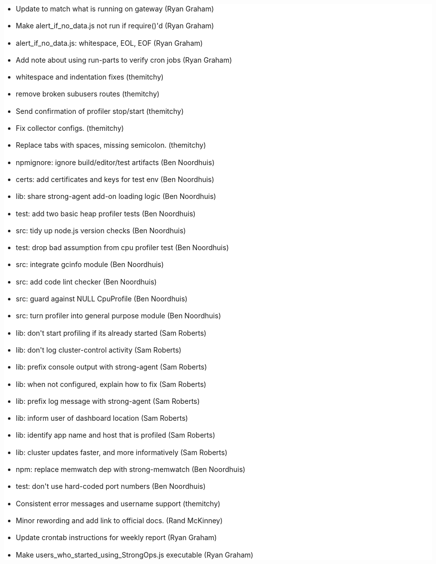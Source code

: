  * Update to match what is running on gateway (Ryan Graham)

 * Make alert_if_no_data.js not run if require()'d (Ryan Graham)

 * alert_if_no_data.js: whitespace, EOL, EOF (Ryan Graham)

 * Add note about using run-parts to verify cron jobs (Ryan Graham)

 * whitespace and indentation fixes (themitchy)

 * remove broken subusers routes (themitchy)

 * Send confirmation of profiler stop/start (themitchy)

 * Fix collector configs. (themitchy)

 * Replace tabs with spaces, missing semicolon. (themitchy)

 * npmignore: ignore build/editor/test artifacts (Ben Noordhuis)

 * certs: add certificates and keys for test env (Ben Noordhuis)

 * lib: share strong-agent add-on loading logic (Ben Noordhuis)

 * test: add two basic heap profiler tests (Ben Noordhuis)

 * src: tidy up node.js version checks (Ben Noordhuis)

 * test: drop bad assumption from cpu profiler test (Ben Noordhuis)

 * src: integrate gcinfo module (Ben Noordhuis)

 * src: add code lint checker (Ben Noordhuis)

 * src: guard against NULL CpuProfile (Ben Noordhuis)

 * src: turn profiler into general purpose module (Ben Noordhuis)

 * lib: don't start profiling if its already started (Sam Roberts)

 * lib: don't log cluster-control activity (Sam Roberts)

 * lib: prefix console output with strong-agent (Sam Roberts)

 * lib: when not configured, explain how to fix (Sam Roberts)

 * lib: prefix log message with strong-agent (Sam Roberts)

 * lib: inform user of dashboard location (Sam Roberts)

 * lib: identify app name and host that is profiled (Sam Roberts)

 * lib: cluster updates faster, and more informatively (Sam Roberts)

 * npm: replace memwatch dep with strong-memwatch (Ben Noordhuis)

 * test: don't use hard-coded port numbers (Ben Noordhuis)

 * Consistent error messages and username support (themitchy)

 * Minor rewording and add link to official docs. (Rand McKinney)

 * Update crontab instructions for weekly report (Ryan Graham)

 * Make users_who_started_using_StrongOps.js executable (Ryan Graham)
